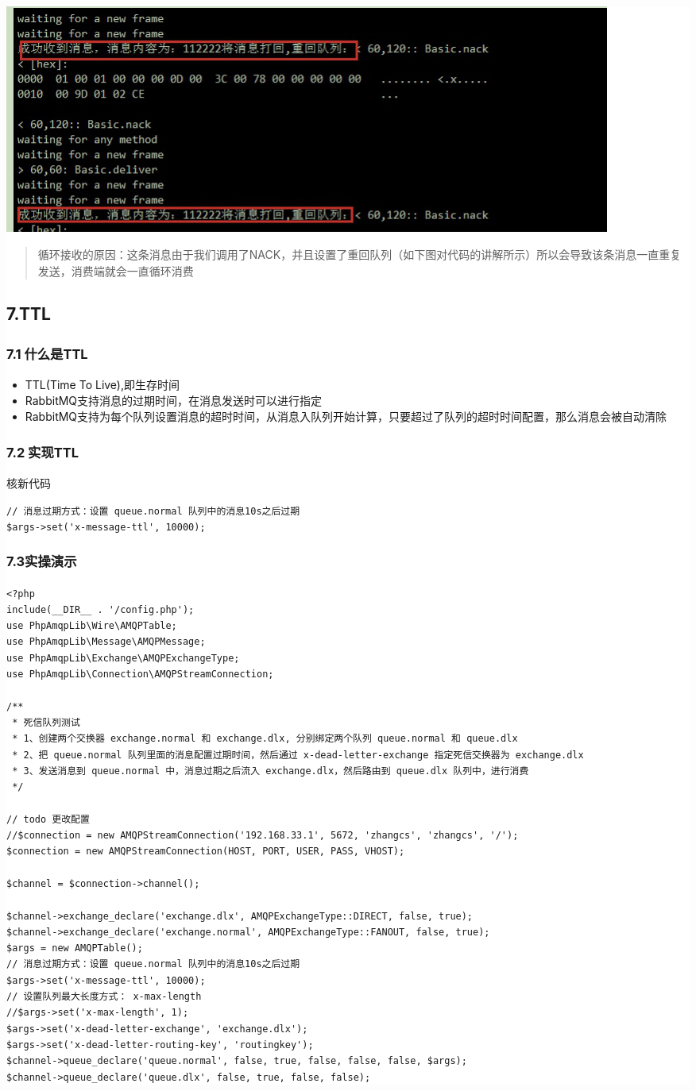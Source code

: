 ![](../基础篇/pic/8e04d95d.png)

>循环接收的原因：这条消息由于我们调用了NACK，并且设置了重回队列（如下图对代码的讲解所示）所以会导致该条消息一直重复发送，消费端就会一直循环消费
## 7.TTL
### 7.1 什么是TTL
- TTL(Time To Live),即生存时间
- RabbitMQ支持消息的过期时间，在消息发送时可以进行指定
- RabbitMQ支持为每个队列设置消息的超时时间，从消息入队列开始计算，只要超过了队列的超时时间配置，那么消息会被自动清除
### 7.2 实现TTL
核新代码
````
// 消息过期方式：设置 queue.normal 队列中的消息10s之后过期
$args->set('x-message-ttl', 10000);
````
### 7.3实操演示
````
<?php
include(__DIR__ . '/config.php');
use PhpAmqpLib\Wire\AMQPTable;
use PhpAmqpLib\Message\AMQPMessage;
use PhpAmqpLib\Exchange\AMQPExchangeType;
use PhpAmqpLib\Connection\AMQPStreamConnection;

/**
 * 死信队列测试
 * 1、创建两个交换器 exchange.normal 和 exchange.dlx, 分别绑定两个队列 queue.normal 和 queue.dlx
 * 2、把 queue.normal 队列里面的消息配置过期时间，然后通过 x-dead-letter-exchange 指定死信交换器为 exchange.dlx
 * 3、发送消息到 queue.normal 中，消息过期之后流入 exchange.dlx，然后路由到 queue.dlx 队列中，进行消费
 */

// todo 更改配置
//$connection = new AMQPStreamConnection('192.168.33.1', 5672, 'zhangcs', 'zhangcs', '/');
$connection = new AMQPStreamConnection(HOST, PORT, USER, PASS, VHOST);

$channel = $connection->channel();

$channel->exchange_declare('exchange.dlx', AMQPExchangeType::DIRECT, false, true);
$channel->exchange_declare('exchange.normal', AMQPExchangeType::FANOUT, false, true);
$args = new AMQPTable();
// 消息过期方式：设置 queue.normal 队列中的消息10s之后过期
$args->set('x-message-ttl', 10000);
// 设置队列最大长度方式： x-max-length
//$args->set('x-max-length', 1);
$args->set('x-dead-letter-exchange', 'exchange.dlx');
$args->set('x-dead-letter-routing-key', 'routingkey');
$channel->queue_declare('queue.normal', false, true, false, false, false, $args);
$channel->queue_declare('queue.dlx', false, true, false, false);
````